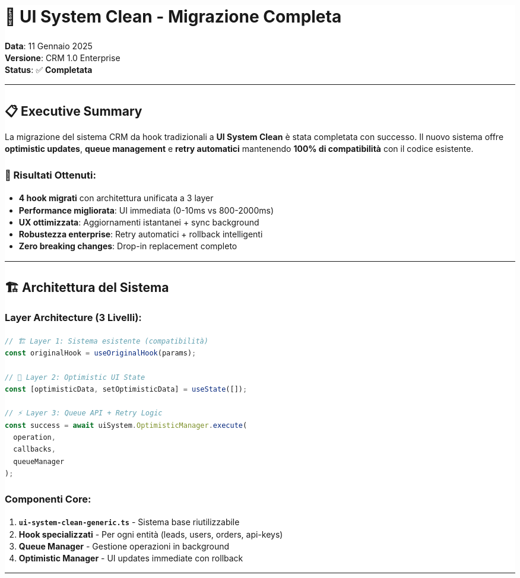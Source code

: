 # 🚀 UI System Clean - Migrazione Completa

**Data**: 11 Gennaio 2025  
**Versione**: CRM 1.0 Enterprise  
**Status**: ✅ **Completata**

---

## 📋 **Executive Summary**

La migrazione del sistema CRM da hook tradizionali a **UI System Clean** è stata completata con successo. Il nuovo sistema offre **optimistic updates**, **queue management** e **retry automatici** mantenendo **100% di compatibilità** con il codice esistente.

### **🎯 Risultati Ottenuti:**
- **4 hook migrati** con architettura unificata a 3 layer
- **Performance migliorata**: UI immediata (0-10ms vs 800-2000ms)
- **UX ottimizzata**: Aggiornamenti istantanei + sync background  
- **Robustezza enterprise**: Retry automatici + rollback intelligenti
- **Zero breaking changes**: Drop-in replacement completo

---

## 🏗️ **Architettura del Sistema**

### **Layer Architecture (3 Livelli):**

```typescript
// 🏗️ Layer 1: Sistema esistente (compatibilità)
const originalHook = useOriginalHook(params);

// 🚀 Layer 2: Optimistic UI State  
const [optimisticData, setOptimisticData] = useState([]);

// ⚡ Layer 3: Queue API + Retry Logic
const success = await uiSystem.OptimisticManager.execute(
  operation,
  callbacks,
  queueManager
);
```

### **Componenti Core:**

1. **`ui-system-clean-generic.ts`** - Sistema base riutilizzabile
2. **Hook specializzati** - Per ogni entità (leads, users, orders, api-keys)
3. **Queue Manager** - Gestione operazioni in background
4. **Optimistic Manager** - UI updates immediate con rollback

---
